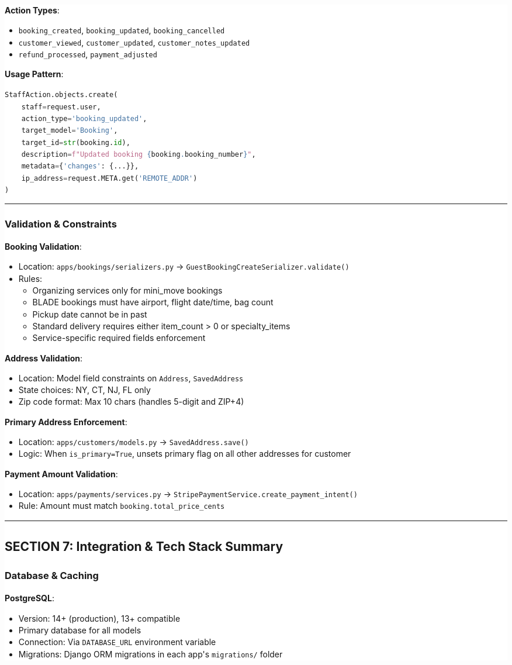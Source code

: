 **Action Types**:
- `booking_created`, `booking_updated`, `booking_cancelled`
- `customer_viewed`, `customer_updated`, `customer_notes_updated`
- `refund_processed`, `payment_adjusted`

**Usage Pattern**:
```python
StaffAction.objects.create(
    staff=request.user,
    action_type='booking_updated',
    target_model='Booking',
    target_id=str(booking.id),
    description=f"Updated booking {booking.booking_number}",
    metadata={'changes': {...}},
    ip_address=request.META.get('REMOTE_ADDR')
)
```

---

### Validation & Constraints

**Booking Validation**:
- Location: `apps/bookings/serializers.py` → `GuestBookingCreateSerializer.validate()`
- Rules:
  - Organizing services only for mini_move bookings
  - BLADE bookings must have airport, flight date/time, bag count
  - Pickup date cannot be in past
  - Standard delivery requires either item_count > 0 or specialty_items
  - Service-specific required fields enforcement

**Address Validation**:
- Location: Model field constraints on `Address`, `SavedAddress`
- State choices: NY, CT, NJ, FL only
- Zip code format: Max 10 chars (handles 5-digit and ZIP+4)

**Primary Address Enforcement**:
- Location: `apps/customers/models.py` → `SavedAddress.save()`
- Logic: When `is_primary=True`, unsets primary flag on all other addresses for customer

**Payment Amount Validation**:
- Location: `apps/payments/services.py` → `StripePaymentService.create_payment_intent()`
- Rule: Amount must match `booking.total_price_cents`

---

## SECTION 7: Integration & Tech Stack Summary

### Database & Caching

**PostgreSQL**:
- Version: 14+ (production), 13+ compatible
- Primary database for all models
- Connection: Via `DATABASE_URL` environment variable
- Migrations: Django ORM migrations in each app's `migrations/` folder
